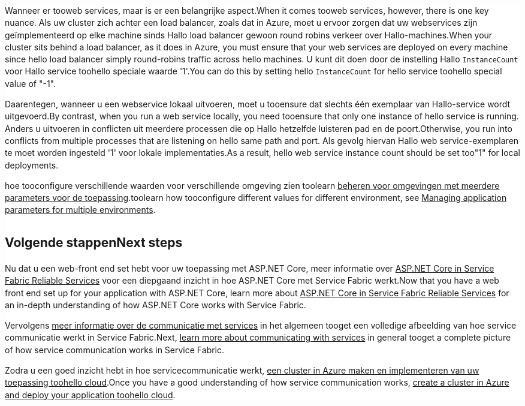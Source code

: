 
<span data-ttu-id="dfef2-218">Wanneer er tooweb services, maar is er een belangrijke aspect.</span><span class="sxs-lookup"><span data-stu-id="dfef2-218">When it comes tooweb services, however, there is one key nuance.</span></span> <span data-ttu-id="dfef2-219">Als uw cluster zich achter een load balancer, zoals dat in Azure, moet u ervoor zorgen dat uw webservices zijn geïmplementeerd op elke machine sinds Hallo load balancer gewoon round robins verkeer over Hallo-machines.</span><span class="sxs-lookup"><span data-stu-id="dfef2-219">When your cluster sits behind a load balancer, as it does in Azure, you must ensure that your web services are deployed on every machine since hello load balancer simply round-robins traffic across hello machines.</span></span> <span data-ttu-id="dfef2-220">U kunt dit doen door de instelling Hallo `InstanceCount` voor Hallo service toohello speciale waarde '1'.</span><span class="sxs-lookup"><span data-stu-id="dfef2-220">You can do this by setting hello `InstanceCount` for hello service toohello special value of "-1".</span></span>

<span data-ttu-id="dfef2-221">Daarentegen, wanneer u een webservice lokaal uitvoeren, moet u tooensure dat slechts één exemplaar van Hallo-service wordt uitgevoerd.</span><span class="sxs-lookup"><span data-stu-id="dfef2-221">By contrast, when you run a web service locally, you need tooensure that only one instance of hello service is running.</span></span> <span data-ttu-id="dfef2-222">Anders u uitvoeren in conflicten uit meerdere processen die op Hallo hetzelfde luisteren pad en de poort.</span><span class="sxs-lookup"><span data-stu-id="dfef2-222">Otherwise, you run into conflicts from multiple processes that are listening on hello same path and port.</span></span> <span data-ttu-id="dfef2-223">Als gevolg hiervan Hallo web service-exemplaren te moet worden ingesteld '1' voor lokale implementaties.</span><span class="sxs-lookup"><span data-stu-id="dfef2-223">As a result, hello web service instance count should be set too"1" for local deployments.</span></span>

<span data-ttu-id="dfef2-224">hoe tooconfigure verschillende waarden voor verschillende omgeving zien toolearn [beheren voor omgevingen met meerdere parameters voor de toepassing](service-fabric-manage-multiple-environment-app-configuration.md).</span><span class="sxs-lookup"><span data-stu-id="dfef2-224">toolearn how tooconfigure different values for different environment, see [Managing application parameters for multiple environments](service-fabric-manage-multiple-environment-app-configuration.md).</span></span>

## <a name="next-steps"></a><span data-ttu-id="dfef2-225">Volgende stappen</span><span class="sxs-lookup"><span data-stu-id="dfef2-225">Next steps</span></span>
<span data-ttu-id="dfef2-226">Nu dat u een web-front end set hebt voor uw toepassing met ASP.NET Core, meer informatie over [ASP.NET Core in Service Fabric Reliable Services](service-fabric-reliable-services-communication-aspnetcore.md) voor een diepgaand inzicht in hoe ASP.NET Core met Service Fabric werkt.</span><span class="sxs-lookup"><span data-stu-id="dfef2-226">Now that you have a web front end set up for your application with ASP.NET Core, learn more about [ASP.NET Core in Service Fabric Reliable Services](service-fabric-reliable-services-communication-aspnetcore.md) for an in-depth understanding of how ASP.NET Core works with Service Fabric.</span></span>

<span data-ttu-id="dfef2-227">Vervolgens [meer informatie over de communicatie met services](service-fabric-connect-and-communicate-with-services.md) in het algemeen tooget een volledige afbeelding van hoe service communicatie werkt in Service Fabric.</span><span class="sxs-lookup"><span data-stu-id="dfef2-227">Next, [learn more about communicating with services](service-fabric-connect-and-communicate-with-services.md) in general tooget a complete picture of how service communication works in Service Fabric.</span></span>

<span data-ttu-id="dfef2-228">Zodra u een goed inzicht hebt in hoe servicecommunicatie werkt, [een cluster in Azure maken en implementeren van uw toepassing toohello cloud](service-fabric-cluster-creation-via-portal.md).</span><span class="sxs-lookup"><span data-stu-id="dfef2-228">Once you have a good understanding of how service communication works, [create a cluster in Azure and deploy your application toohello cloud](service-fabric-cluster-creation-via-portal.md).</span></span>
